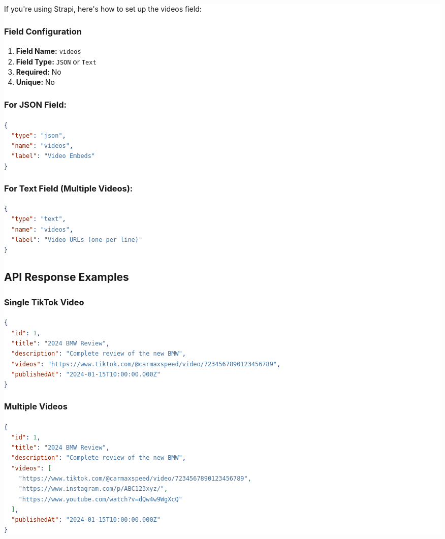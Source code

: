 If you're using Strapi, here's how to set up the videos field:

### Field Configuration

1. **Field Name:** `videos`
2. **Field Type:** `JSON` or `Text`
3. **Required:** No
4. **Unique:** No

### For JSON Field:
```json
{
  "type": "json",
  "name": "videos",
  "label": "Video Embeds"
}
```

### For Text Field (Multiple Videos):
```json
{
  "type": "text",
  "name": "videos", 
  "label": "Video URLs (one per line)"
}
```

## API Response Examples

### Single TikTok Video
```json
{
  "id": 1,
  "title": "2024 BMW Review",
  "description": "Complete review of the new BMW",
  "videos": "https://www.tiktok.com/@carmaxspeed/video/7234567890123456789",
  "publishedAt": "2024-01-15T10:00:00.000Z"
}
```

### Multiple Videos
```json
{
  "id": 1,
  "title": "2024 BMW Review",
  "description": "Complete review of the new BMW",
  "videos": [
    "https://www.tiktok.com/@carmaxspeed/video/7234567890123456789",
    "https://www.instagram.com/p/ABC123xyz/",
    "https://www.youtube.com/watch?v=dQw4w9WgXcQ"
  ],
  "publishedAt": "2024-01-15T10:00:00.000Z"
}
```
